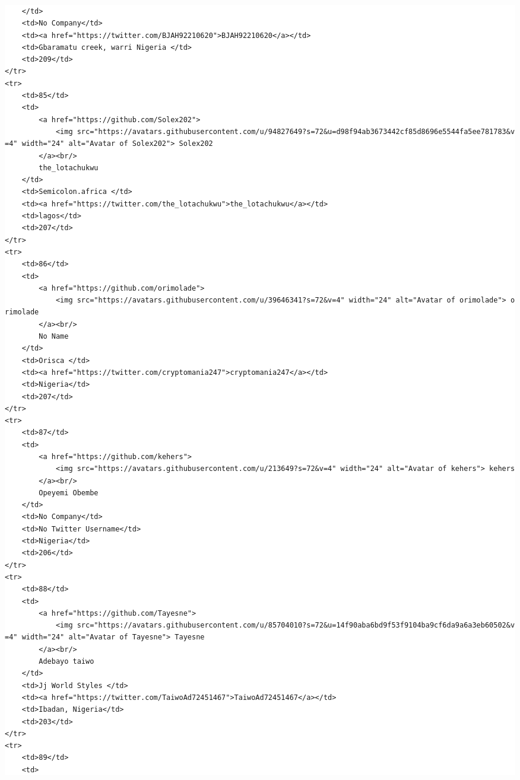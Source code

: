 		</td>
		<td>No Company</td>
		<td><a href="https://twitter.com/BJAH92210620">BJAH92210620</a></td>
		<td>Gbaramatu creek, warri Nigeria </td>
		<td>209</td>
	</tr>
	<tr>
		<td>85</td>
		<td>
			<a href="https://github.com/Solex202">
				<img src="https://avatars.githubusercontent.com/u/94827649?s=72&u=d98f94ab3673442cf85d8696e5544fa5ee781783&v=4" width="24" alt="Avatar of Solex202"> Solex202
			</a><br/>
			the_lotachukwu
		</td>
		<td>Semicolon.africa </td>
		<td><a href="https://twitter.com/the_lotachukwu">the_lotachukwu</a></td>
		<td>lagos</td>
		<td>207</td>
	</tr>
	<tr>
		<td>86</td>
		<td>
			<a href="https://github.com/orimolade">
				<img src="https://avatars.githubusercontent.com/u/39646341?s=72&v=4" width="24" alt="Avatar of orimolade"> orimolade
			</a><br/>
			No Name
		</td>
		<td>Orisca </td>
		<td><a href="https://twitter.com/cryptomania247">cryptomania247</a></td>
		<td>Nigeria</td>
		<td>207</td>
	</tr>
	<tr>
		<td>87</td>
		<td>
			<a href="https://github.com/kehers">
				<img src="https://avatars.githubusercontent.com/u/213649?s=72&v=4" width="24" alt="Avatar of kehers"> kehers
			</a><br/>
			Opeyemi Obembe
		</td>
		<td>No Company</td>
		<td>No Twitter Username</td>
		<td>Nigeria</td>
		<td>206</td>
	</tr>
	<tr>
		<td>88</td>
		<td>
			<a href="https://github.com/Tayesne">
				<img src="https://avatars.githubusercontent.com/u/85704010?s=72&u=14f90aba6bd9f53f9104ba9cf6da9a6a3eb60502&v=4" width="24" alt="Avatar of Tayesne"> Tayesne
			</a><br/>
			Adebayo taiwo 
		</td>
		<td>Jj World Styles </td>
		<td><a href="https://twitter.com/TaiwoAd72451467">TaiwoAd72451467</a></td>
		<td>Ibadan, Nigeria</td>
		<td>203</td>
	</tr>
	<tr>
		<td>89</td>
		<td>
